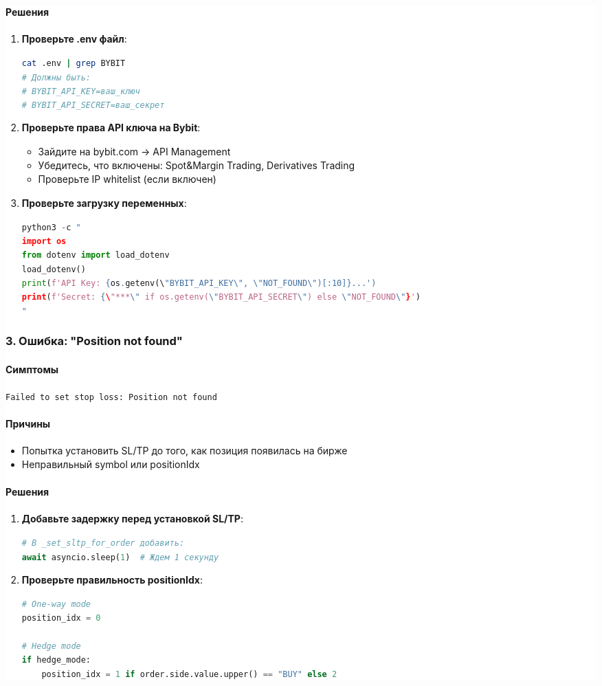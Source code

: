 #### Решения

1. **Проверьте .env файл**:

   ```bash
   cat .env | grep BYBIT
   # Должны быть:
   # BYBIT_API_KEY=ваш_ключ
   # BYBIT_API_SECRET=ваш_секрет
   ```

2. **Проверьте права API ключа на Bybit**:
   - Зайдите на bybit.com → API Management
   - Убедитесь, что включены: Spot&Margin Trading, Derivatives Trading
   - Проверьте IP whitelist (если включен)

3. **Проверьте загрузку переменных**:

   ```python
   python3 -c "
   import os
   from dotenv import load_dotenv
   load_dotenv()
   print(f'API Key: {os.getenv(\"BYBIT_API_KEY\", \"NOT_FOUND\")[:10]}...')
   print(f'Secret: {\"***\" if os.getenv(\"BYBIT_API_SECRET\") else \"NOT_FOUND\"}')
   "
   ```

### 3. Ошибка: "Position not found"

#### Симптомы

```
Failed to set stop loss: Position not found
```

#### Причины

- Попытка установить SL/TP до того, как позиция появилась на бирже
- Неправильный symbol или positionIdx

#### Решения

1. **Добавьте задержку перед установкой SL/TP**:

   ```python
   # В _set_sltp_for_order добавить:
   await asyncio.sleep(1)  # Ждем 1 секунду
   ```

2. **Проверьте правильность positionIdx**:

   ```python
   # One-way mode
   position_idx = 0

   # Hedge mode
   if hedge_mode:
       position_idx = 1 if order.side.value.upper() == "BUY" else 2
   ```
